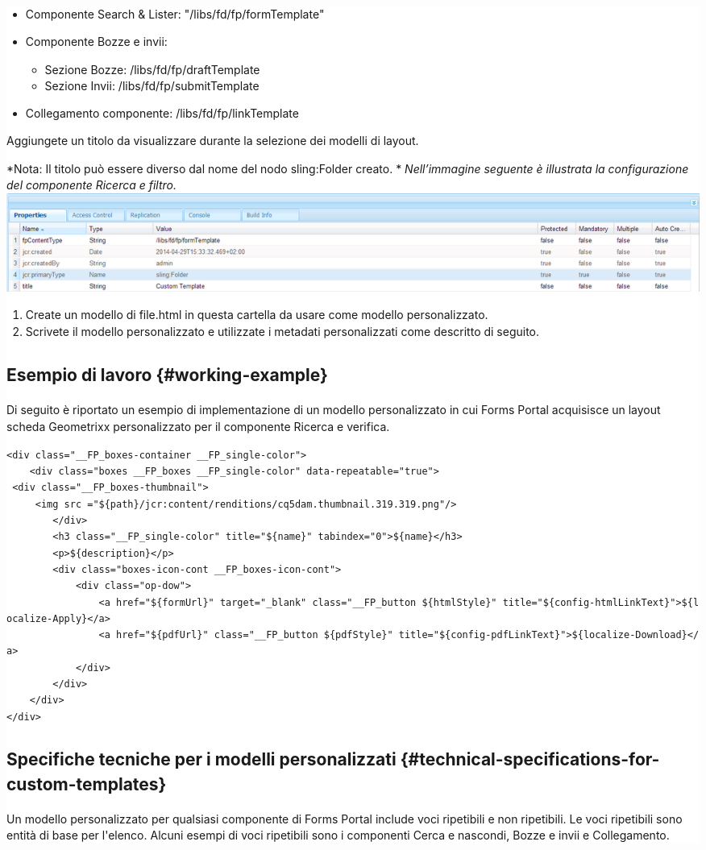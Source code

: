   * Componente Search &amp; Lister: &quot;/libs/fd/fp/formTemplate&quot;
   * Componente Bozze e invii:

      * Sezione Bozze: /libs/fd/fp/draftTemplate
      * Sezione Invii: /libs/fd/fp/submitTemplate
   * Collegamento componente: /libs/fd/fp/linkTemplate

   Aggiungete un titolo da visualizzare durante la selezione dei modelli di layout.

   *Nota: Il titolo può essere diverso dal nome del nodo sling:Folder creato. *
   *Nell’immagine seguente è illustrata la configurazione del componente Ricerca e filtro.* ![Creazione di una sling:Folder](assets/1-3.png)

1. Create un modello di file.html in questa cartella da usare come modello personalizzato.
1. Scrivete il modello personalizzato e utilizzate i metadati personalizzati come descritto di seguito.

## Esempio di lavoro {#working-example}

Di seguito è riportato un esempio di implementazione di un modello personalizzato in cui Forms Portal acquisisce un layout scheda Geometrixx personalizzato per il componente Ricerca e verifica.

```mxml
<div class="__FP_boxes-container __FP_single-color">
    <div class="boxes __FP_boxes __FP_single-color" data-repeatable="true">
 <div class="__FP_boxes-thumbnail">
     <img src ="${path}/jcr:content/renditions/cq5dam.thumbnail.319.319.png"/>
        </div>
        <h3 class="__FP_single-color" title="${name}" tabindex="0">${name}</h3>
        <p>${description}</p>
        <div class="boxes-icon-cont __FP_boxes-icon-cont">
            <div class="op-dow">
                <a href="${formUrl}" target="_blank" class="__FP_button ${htmlStyle}" title="${config-htmlLinkText}">${localize-Apply}</a>
                <a href="${pdfUrl}" class="__FP_button ${pdfStyle}" title="${config-pdfLinkText}">${localize-Download}</a>
            </div>
        </div>
    </div>
</div>
```

## Specifiche tecniche per i modelli personalizzati {#technical-specifications-for-custom-templates}

Un modello personalizzato per qualsiasi componente di Forms Portal include voci ripetibili e non ripetibili. Le voci ripetibili sono entità di base per l&#39;elenco. Alcuni esempi di voci ripetibili sono i componenti Cerca e nascondi, Bozze e invii e Collegamento.
